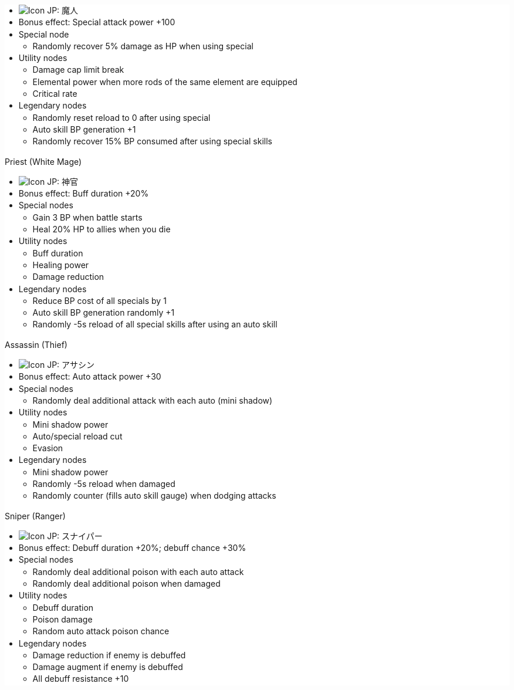 * ![Icon](https://caelum.s-ul.eu/fNKzRReH.jpg) JP: 魔人
* Bonus effect: Special attack power +100
* Special node
	* Randomly recover 5% damage as HP when using special
* Utility nodes
	* Damage cap limit break
	* Elemental power when more rods of the same element are equipped
	* Critical rate
* Legendary nodes
	* Randomly reset reload to 0 after using special
	* Auto skill BP generation +1
	* Randomly recover 15% BP consumed after using special skills

Priest (White Mage)

* ![Icon](https://caelum.s-ul.eu/6ep5gyBy.jpg) JP: 神官
* Bonus effect: Buff duration +20%
* Special nodes
	* Gain 3 BP when battle starts
	* Heal 20% HP to allies when you die
* Utility nodes
	* Buff duration
	* Healing power
	* Damage reduction
* Legendary nodes
	* Reduce BP cost of all specials by 1
	* Auto skill BP generation randomly +1
	* Randomly -5s reload of all special skills after using an auto skill

Assassin (Thief)

* ![Icon](https://caelum.s-ul.eu/Fi8dYRtv.jpg) JP: アサシン
* Bonus effect: Auto attack power +30
* Special nodes
	* Randomly deal additional attack with each auto (mini shadow)
* Utility nodes
	* Mini shadow power
	* Auto/special reload cut
	* Evasion
* Legendary nodes
	* Mini shadow power
	* Randomly -5s reload when damaged
	* Randomly counter (fills auto skill gauge) when dodging attacks

Sniper (Ranger)

* ![Icon](https://caelum.s-ul.eu/KHPaHS9n.jpg) JP: スナイパー
* Bonus effect: Debuff duration +20%; debuff chance +30%
* Special nodes
	* Randomly deal additional poison with each auto attack
	* Randomly deal additional poison when damaged
* Utility nodes
	* Debuff duration
	* Poison damage
	* Random auto attack poison chance
* Legendary nodes
	* Damage reduction if enemy is debuffed
	* Damage augment if enemy is debuffed
	* All debuff resistance +10
